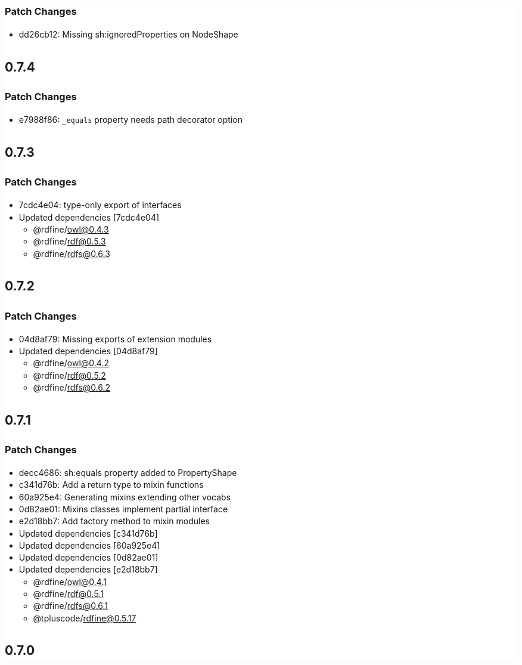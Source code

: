 ### Patch Changes

- dd26cb12: Missing sh:ignoredProperties on NodeShape

## 0.7.4

### Patch Changes

- e7988f86: `_equals` property needs path decorator option

## 0.7.3

### Patch Changes

- 7cdc4e04: type-only export of interfaces
- Updated dependencies [7cdc4e04]
  - @rdfine/owl@0.4.3
  - @rdfine/rdf@0.5.3
  - @rdfine/rdfs@0.6.3

## 0.7.2

### Patch Changes

- 04d8af79: Missing exports of extension modules
- Updated dependencies [04d8af79]
  - @rdfine/owl@0.4.2
  - @rdfine/rdf@0.5.2
  - @rdfine/rdfs@0.6.2

## 0.7.1

### Patch Changes

- decc4686: sh:equals property added to PropertyShape
- c341d76b: Add a return type to mixin functions
- 60a925e4: Generating mixins extending other vocabs
- 0d82ae01: Mixins classes implement partial interface
- e2d18bb7: Add factory method to mixin modules
- Updated dependencies [c341d76b]
- Updated dependencies [60a925e4]
- Updated dependencies [0d82ae01]
- Updated dependencies [e2d18bb7]
  - @rdfine/owl@0.4.1
  - @rdfine/rdf@0.5.1
  - @rdfine/rdfs@0.6.1
  - @tpluscode/rdfine@0.5.17

## 0.7.0
